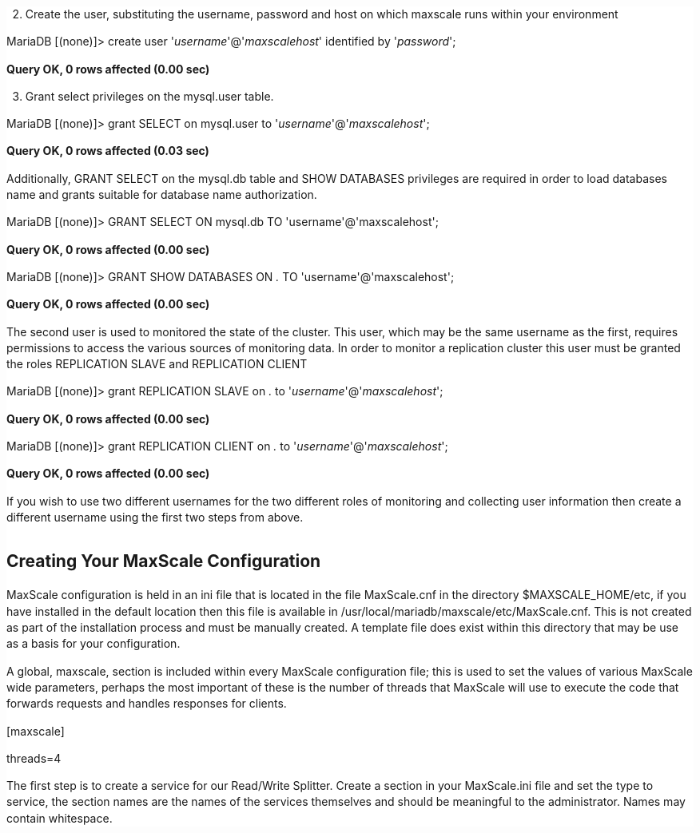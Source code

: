 2. Create the user, substituting the username, password and host on which maxscale runs within your environment

MariaDB [(none)]> create user '*username*'@'*maxscalehost*' identified by '*password*';

**Query OK, 0 rows affected (0.00 sec)**

3. Grant select privileges on the mysql.user table.

MariaDB [(none)]> grant SELECT on mysql.user to '*username*'@'*maxscalehost*';

**Query OK, 0 rows affected (0.03 sec)**

Additionally, GRANT SELECT on the mysql.db table and SHOW DATABASES privileges are required in order to load databases name and grants suitable for database name authorization.

MariaDB [(none)]> GRANT SELECT ON mysql.db TO 'username'@'maxscalehost';

**Query OK, 0 rows affected (0.00 sec)**

MariaDB [(none)]> GRANT SHOW DATABASES ON *.* TO 'username'@'maxscalehost';

**Query OK, 0 rows affected (0.00 sec)**

The second user is used to monitored the state of the cluster. This user, which may be the same username as the first, requires permissions to access the various sources of monitoring data. In order to monitor a replication cluster this user must be granted the roles REPLICATION SLAVE and REPLICATION CLIENT

MariaDB [(none)]> grant REPLICATION SLAVE on *.* to '*username*'@'*maxscalehost*';

**Query OK, 0 rows affected (0.00 sec)**

MariaDB [(none)]> grant REPLICATION CLIENT on *.* to '*username*'@'*maxscalehost*';

**Query OK, 0 rows affected (0.00 sec)**

If you wish to use two different usernames for the two different roles of monitoring and collecting user information then create a different username using the first two steps from above.

## Creating Your MaxScale Configuration

MaxScale configuration is held in an ini file that is located in the file MaxScale.cnf in the directory $MAXSCALE_HOME/etc, if you have installed in the default location then this file is available in /usr/local/mariadb/maxscale/etc/MaxScale.cnf. This is not created as part of the installation process and must be manually created. A template file does exist within this directory that may be use as a basis for your configuration.

A global, maxscale, section is included within every MaxScale configuration file; this is used to set the values of various MaxScale wide parameters, perhaps the most important of these is the number of threads that MaxScale will use to execute the code that forwards requests and handles responses for clients.

[maxscale]

threads=4

The first step is to create a service for our Read/Write Splitter. Create a section in your MaxScale.ini file and set the type to service, the section names are the names of the services themselves and should be meaningful to the administrator. Names may contain whitespace.
